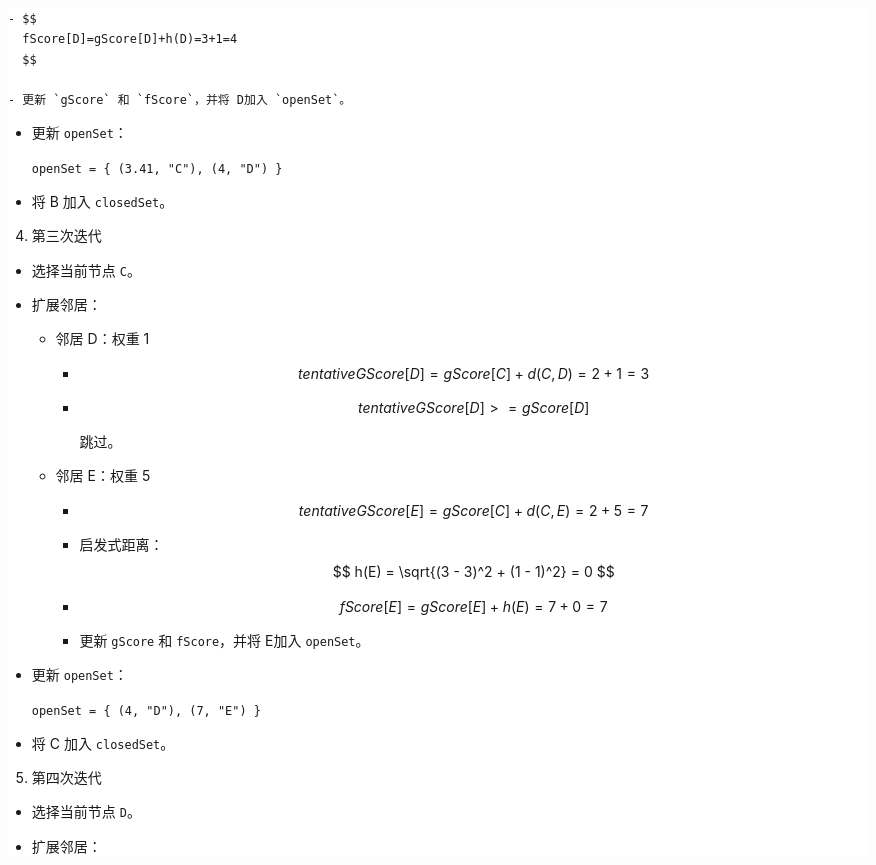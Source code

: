     - $$
      fScore[D]=gScore[D]+h(D)=3+1=4
      $$

    - 更新 `gScore` 和 `fScore`，并将 D加入 `openSet`。

- 更新 `openSet`：

  ```
  openSet = { (3.41, "C"), (4, "D") }
  ```

- 将 B 加入 `closedSet`。

4. 第三次迭代

- 选择当前节点 `C`。

- 扩展邻居：

  - 邻居 D：权重 1

    - $$
      tentativeGScore[D]=gScore[C]+d(C,D)=2+1=3
      $$

    - $$
      tentativeGScore[D]>=gScore[D]
      $$

      跳过。

  - 邻居 E：权重 5

    - $$
      tentativeGScore[E]=gScore[C]+d(C,E)=2+5=7
      $$

    - 启发式距离： 
      $$
      h(E) = \sqrt{(3 - 3)^2 + (1 - 1)^2} = 0
      $$

    - $$
      fScore[E]=gScore[E]+h(E)=7+0=7
      $$

    - 更新 `gScore` 和 `fScore`，并将 E加入 `openSet`。

- 更新 `openSet`：

  ```
  openSet = { (4, "D"), (7, "E") }
  ```

- 将 C 加入 `closedSet`。

5. 第四次迭代

- 选择当前节点 `D`。

- 扩展邻居：
